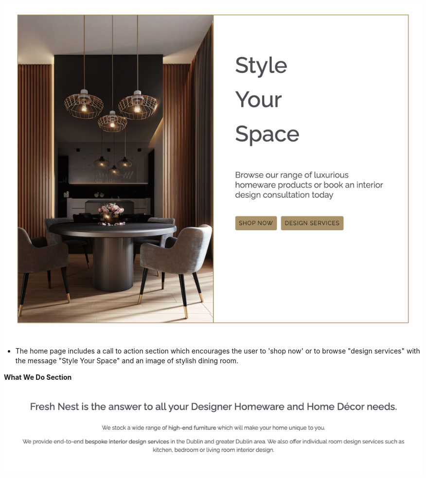 ![Home page](docs/readme_images/features/home_page.png)

- The home page includes a call to action section which encourages the user to 'shop now' or to browse "design services" with the message "Style Your Space" and an image of stylish dining room. 

**What We Do Section**

![What we do](docs/readme_images/features/what_we_do.png)
